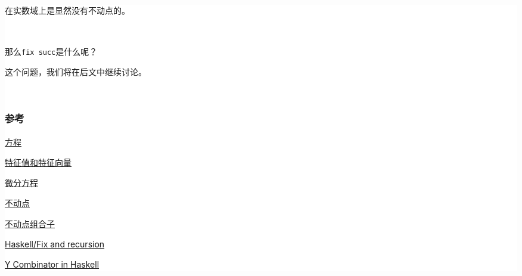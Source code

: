 在实数域上是显然没有不动点的。

<br/>

那么`fix succ`是什么呢？

这个问题，我们将在后文中继续讨论。

<br/>

### 参考

[方程](https://zh.wikipedia.org/zh-cn/%E6%96%B9%E7%A8%8B)

[特征值和特征向量](https://zh.wikipedia.org/wiki/%E7%89%B9%E5%BE%81%E5%80%BC%E5%92%8C%E7%89%B9%E5%BE%81%E5%90%91%E9%87%8F)

[微分方程](https://zh.wikipedia.org/zh/%E5%BE%AE%E5%88%86%E6%96%B9%E7%A8%8B)

[不动点](https://zh.wikipedia.org/zh-hans/%E4%B8%8D%E5%8A%A8%E7%82%B9)

[不动点组合子](https://zh.wikipedia.org/zh-hans/%E4%B8%8D%E5%8A%A8%E7%82%B9%E7%BB%84%E5%90%88%E5%AD%90)

[Haskell/Fix and recursion](https://en.wikibooks.org/wiki/Haskell/Fix_and_recursion)

[Y Combinator in Haskell](http://stackoverflow.com/questions/4273413/y-combinator-in-haskell/5885270#5885270)